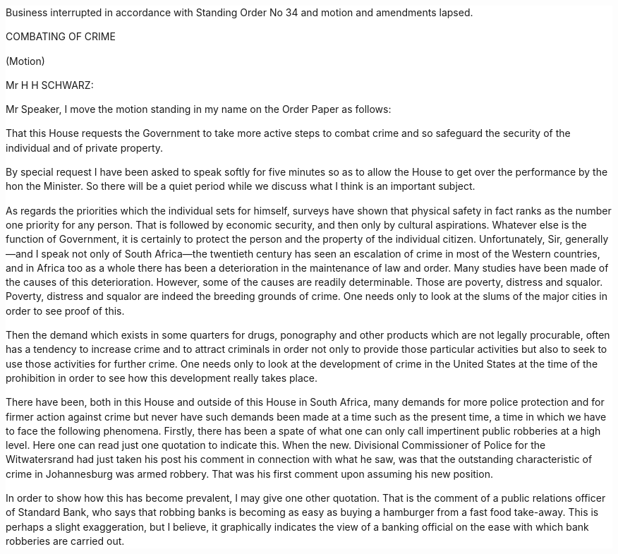 <p>Business interrupted in accordance with Standing Order No 34 and motion and amendments lapsed.</p>

</speech>

</debateSection>

<debateSection name="#combating_of_crime">

<heading>COMBATING OF CRIME</heading>

<summary>(Motion)</summary>

<speech by="#schwarz">

<from>Mr <person refersTo="hansard_za">H H SCHWARZ</person>:</from>

<p>Mr Speaker, I move the motion standing in my name on the Order Paper as follows:</p>

<block name="quote">That this House requests the Government to take more active steps to combat crime and so safeguard the security of the individual and of private property.</block>

<p>By special request I have been asked to speak softly for five minutes so as to allow the House to get over the performance by the hon the Minister. So there will be a quiet period while we discuss what I think is an important subject.</p>

<p>As regards the priorities which the individual sets for himself, surveys have shown that physical safety in fact ranks as the number one priority for any person. That is followed by economic security, and then only by cultural aspirations. Whatever else is the function of Government, it is certainly to protect the person and the property of the individual citizen. Unfortunately, Sir, generally&#x2014;and I speak not only of South Africa&#x2014;the twentieth century has seen an escalation of crime in most of the Western countries, and in Africa too as a whole there has been a deterioration in the maintenance of law and order. Many studies have been made of the causes of this deterioration. However, some of the causes are readily determinable. Those are poverty, distress and squalor. Poverty, distress and squalor are indeed the breeding grounds of crime. One needs only to look at the slums of the major cities in order to see proof of this.</p>

<p>Then the demand which exists in some quarters for drugs, ponography and other products which are not legally procurable, often has a tendency to increase crime and to attract criminals in order not only to provide those particular activities but also to seek to use those activities for further crime. One needs only to look at the development of crime in the United States at the time of the prohibition in order to see how this development really takes place.</p>

<p>There have been, both in this House and outside of this House in South Africa, many demands for more police protection and for firmer action against crime but never have such demands been made at a time such as the present time, a time in which we have to face the following phenomena. Firstly, there has been a spate of what one can only call impertinent public robberies at a high level. Here one can read just one quotation to indicate this. When the new. Divisional Commissioner of Police for the Witwatersrand had just taken his post his comment in connection with what he saw, was that the outstanding characteristic of crime in Johannesburg was armed robbery. That was his first comment upon assuming his new position.</p>

<p>In order to show how this has become prevalent, I may give one other quotation. That is the comment of a public relations officer of Standard Bank, who says that robbing banks is becoming as easy as buying a hamburger from a fast food take-away. This is perhaps a slight exaggeration, but I believe, it graphically indicates the view of a banking official on the ease with which bank robberies are carried out.</p>

